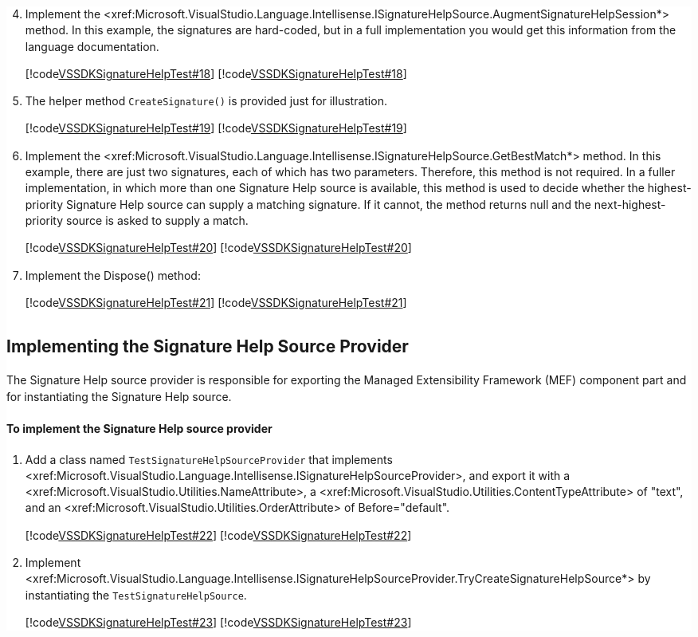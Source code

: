 4.  Implement the \<xref:Microsoft.VisualStudio.Language.Intellisense.ISignatureHelpSource.AugmentSignatureHelpSession*> method. In this example, the signatures are hard-coded, but in a full implementation you would get this information from the language documentation.  
  
     [!code[VSSDKSignatureHelpTest#18](../extensibility/codesnippet/VisualBasic/walkthrough--displaying-signature-help_18.vb)]
[!code[VSSDKSignatureHelpTest#18](../extensibility/codesnippet/CSharp/walkthrough--displaying-signature-help_18.cs)]  
  
5.  The helper method `CreateSignature()` is provided just for illustration.  
  
     [!code[VSSDKSignatureHelpTest#19](../extensibility/codesnippet/VisualBasic/walkthrough--displaying-signature-help_19.vb)]
[!code[VSSDKSignatureHelpTest#19](../extensibility/codesnippet/CSharp/walkthrough--displaying-signature-help_19.cs)]  
  
6.  Implement the \<xref:Microsoft.VisualStudio.Language.Intellisense.ISignatureHelpSource.GetBestMatch*> method. In this example, there are just two signatures, each of which has two parameters. Therefore, this method is not required. In a fuller implementation, in which more than one Signature Help source is available, this method is used to decide whether the highest-priority Signature Help source can supply a matching signature. If it cannot, the method returns null and the next-highest-priority source is asked to supply a match.  
  
     [!code[VSSDKSignatureHelpTest#20](../extensibility/codesnippet/VisualBasic/walkthrough--displaying-signature-help_20.vb)]
[!code[VSSDKSignatureHelpTest#20](../extensibility/codesnippet/CSharp/walkthrough--displaying-signature-help_20.cs)]  
  
7.  Implement the Dispose() method:  
  
     [!code[VSSDKSignatureHelpTest#21](../extensibility/codesnippet/VisualBasic/walkthrough--displaying-signature-help_21.vb)]
[!code[VSSDKSignatureHelpTest#21](../extensibility/codesnippet/CSharp/walkthrough--displaying-signature-help_21.cs)]  
  
## Implementing the Signature Help Source Provider  
 The Signature Help source provider is responsible for exporting the Managed Extensibility Framework (MEF) component part and for instantiating the Signature Help source.  
  
#### To implement the Signature Help source provider  
  
1.  Add a class named `TestSignatureHelpSourceProvider` that implements \<xref:Microsoft.VisualStudio.Language.Intellisense.ISignatureHelpSourceProvider>, and export it with a \<xref:Microsoft.VisualStudio.Utilities.NameAttribute>, a \<xref:Microsoft.VisualStudio.Utilities.ContentTypeAttribute> of "text", and an \<xref:Microsoft.VisualStudio.Utilities.OrderAttribute> of Before="default".  
  
     [!code[VSSDKSignatureHelpTest#22](../extensibility/codesnippet/VisualBasic/walkthrough--displaying-signature-help_22.vb)]
[!code[VSSDKSignatureHelpTest#22](../extensibility/codesnippet/CSharp/walkthrough--displaying-signature-help_22.cs)]  
  
2.  Implement \<xref:Microsoft.VisualStudio.Language.Intellisense.ISignatureHelpSourceProvider.TryCreateSignatureHelpSource*> by instantiating the `TestSignatureHelpSource`.  
  
     [!code[VSSDKSignatureHelpTest#23](../extensibility/codesnippet/VisualBasic/walkthrough--displaying-signature-help_23.vb)]
[!code[VSSDKSignatureHelpTest#23](../extensibility/codesnippet/CSharp/walkthrough--displaying-signature-help_23.cs)]  
  